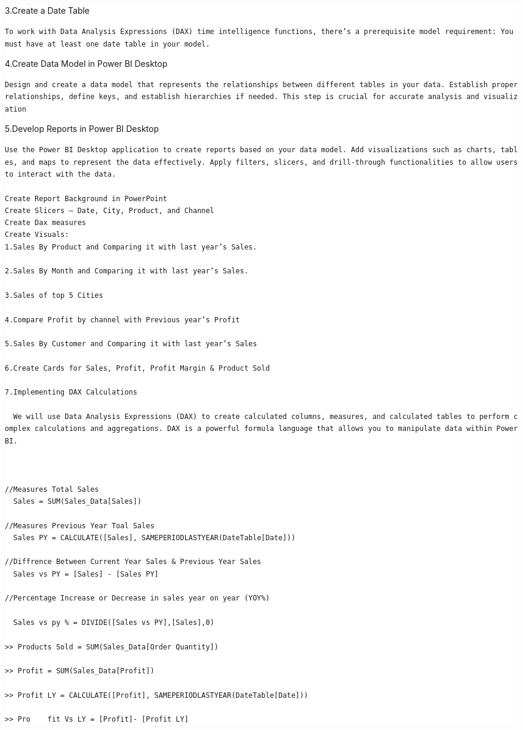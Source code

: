   3.Create a Date Table
  
    To work with Data Analysis Expressions (DAX) time intelligence functions, there’s a prerequisite model requirement: You must have at least one date table in your model.

  4.Create Data Model in Power BI Desktop
  
    Design and create a data model that represents the relationships between different tables in your data. Establish proper relationships, define keys, and establish hierarchies if needed. This step is crucial for accurate analysis and visualization
    

  5.Develop Reports in Power BI Desktop
  
    Use the Power BI Desktop application to create reports based on your data model. Add visualizations such as charts, tables, and maps to represent the data effectively. Apply filters, slicers, and drill-through functionalities to allow users to interact with the data.

    Create Report Background in PowerPoint
    Create Slicers – Date, City, Product, and Channel
    Create Dax measures
    Create Visuals:
    1.Sales By Product and Comparing it with last year’s Sales.
    
    2.Sales By Month and Comparing it with last year’s Sales.
    
    3.Sales of top 5 Cities
    
    4.Compare Profit by channel with Previous year’s Profit
    
    5.Sales By Customer and Comparing it with last year’s Sales
    
    6.Create Cards for Sales, Profit, Profit Margin & Product Sold
    
    7.Implementing DAX Calculations
    
      We will use Data Analysis Expressions (DAX) to create calculated columns, measures, and calculated tables to perform complex calculations and aggregations. DAX is a powerful formula language that allows you to manipulate data within Power BI.

      

    //Measures Total Sales
      Sales = SUM(Sales_Data[Sales])

    //Measures Previous Year Toal Sales
      Sales PY = CALCULATE([Sales], SAMEPERIODLASTYEAR(DateTable[Date]))

    //Diffrence Between Current Year Sales & Previous Year Sales
      Sales vs PY = [Sales] - [Sales PY]

    //Percentage Increase or Decrease in sales year on year (YOY%)
    
      Sales vs py % = DIVIDE([Sales vs PY],[Sales],0)
      
    >> Products Sold = SUM(Sales_Data[Order Quantity])
    
    >> Profit = SUM(Sales_Data[Profit]) 
    
    >> Profit LY = CALCULATE([Profit], SAMEPERIODLASTYEAR(DateTable[Date]))
    
    >> Pro    fit Vs LY = [Profit]- [Profit LY]
    